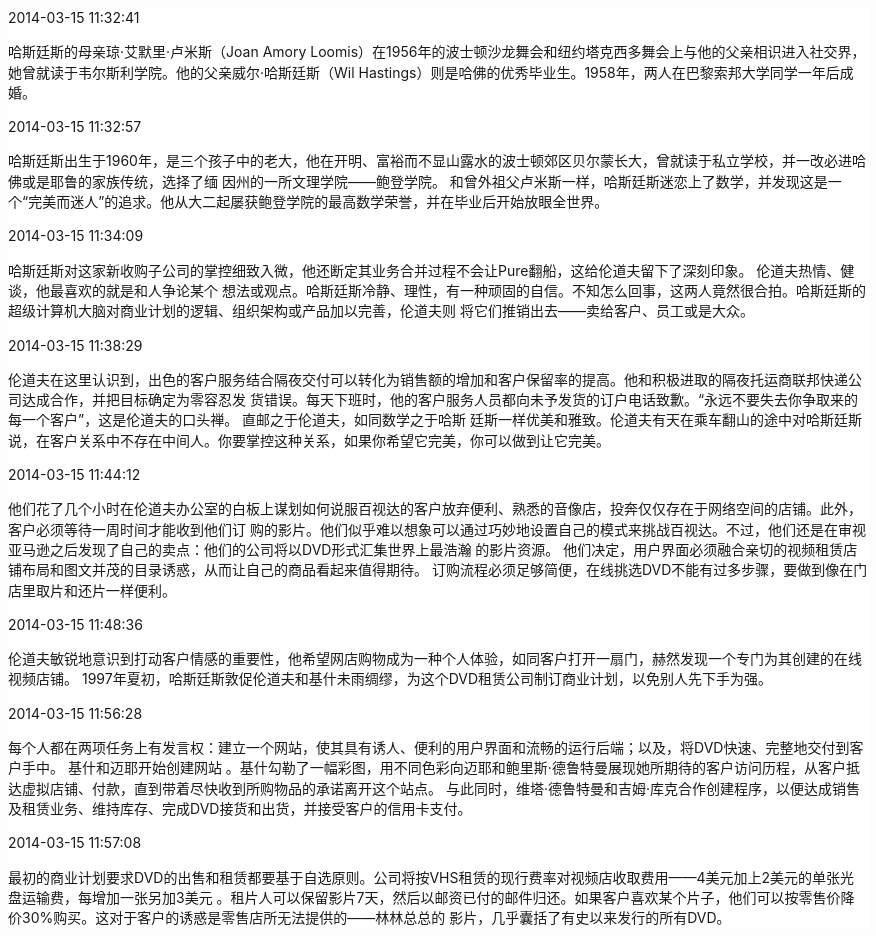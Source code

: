   

2014-03-15 11:32:41

哈斯廷斯的母亲琼·艾默里·卢米斯（Joan Amory
Loomis）在1956年的波士顿沙龙舞会和纽约塔克西多舞会上与他的父亲相识进入社交界，她曾就读于韦尔斯利学院。他的父亲威尔·哈斯廷斯（Wil
Hastings）则是哈佛的优秀毕业生。1958年，两人在巴黎索邦大学同学一年后成婚。

  

2014-03-15 11:32:57

哈斯廷斯出生于1960年，是三个孩子中的老大，他在开明、富裕而不显山露水的波士顿郊区贝尔蒙长大，曾就读于私立学校，并一改必进哈佛或是耶鲁的家族传统，选择了缅
因州的一所文理学院——鲍登学院。
和曾外祖父卢米斯一样，哈斯廷斯迷恋上了数学，并发现这是一个“完美而迷人”的追求。他从大二起屡获鲍登学院的最高数学荣誉，并在毕业后开始放眼全世界。

  

2014-03-15 11:34:09

哈斯廷斯对这家新收购子公司的掌控细致入微，他还断定其业务合并过程不会让Pure翻船，这给伦道夫留下了深刻印象。 伦道夫热情、健谈，他最喜欢的就是和人争论某个
想法或观点。哈斯廷斯冷静、理性，有一种顽固的自信。不知怎么回事，这两人竟然很合拍。哈斯廷斯的超级计算机大脑对商业计划的逻辑、组织架构或产品加以完善，伦道夫则
将它们推销出去——卖给客户、员工或是大众。

  

2014-03-15 11:38:29

伦道夫在这里认识到，出色的客户服务结合隔夜交付可以转化为销售额的增加和客户保留率的提高。他和积极进取的隔夜托运商联邦快递公司达成合作，并把目标确定为零容忍发
货错误。每天下班时，他的客户服务人员都向未予发货的订户电话致歉。“永远不要失去你争取来的每一个客户”，这是伦道夫的口头禅。 直邮之于伦道夫，如同数学之于哈斯
廷斯一样优美和雅致。伦道夫有天在乘车翻山的途中对哈斯廷斯说，在客户关系中不存在中间人。你要掌控这种关系，如果你希望它完美，你可以做到让它完美。

  

2014-03-15 11:44:12

他们花了几个小时在伦道夫办公室的白板上谋划如何说服百视达的客户放弃便利、熟悉的音像店，投奔仅仅存在于网络空间的店铺。此外，客户必须等待一周时间才能收到他们订
购的影片。他们似乎难以想象可以通过巧妙地设置自己的模式来挑战百视达。不过，他们还是在审视亚马逊之后发现了自己的卖点：他们的公司将以DVD形式汇集世界上最浩瀚
的影片资源。 他们决定，用户界面必须融合亲切的视频租赁店铺布局和图文并茂的目录诱惑，从而让自己的商品看起来值得期待。
订购流程必须足够简便，在线挑选DVD不能有过多步骤，要做到像在门店里取片和还片一样便利。

  

2014-03-15 11:48:36

伦道夫敏锐地意识到打动客户情感的重要性，他希望网店购物成为一种个人体验，如同客户打开一扇门，赫然发现一个专门为其创建的在线视频店铺。
1997年夏初，哈斯廷斯敦促伦道夫和基什未雨绸缪，为这个DVD租赁公司制订商业计划，以免别人先下手为强。

  

2014-03-15 11:56:28

每个人都在两项任务上有发言权：建立一个网站，使其具有诱人、便利的用户界面和流畅的运行后端；以及，将DVD快速、完整地交付到客户手中。 基什和迈耶开始创建网站
。基什勾勒了一幅彩图，用不同色彩向迈耶和鲍里斯·德鲁特曼展现她所期待的客户访问历程，从客户抵达虚拟店铺、付款，直到带着尽快收到所购物品的承诺离开这个站点。
与此同时，维塔·德鲁特曼和吉姆·库克合作创建程序，以便达成销售及租赁业务、维持库存、完成DVD接货和出货，并接受客户的信用卡支付。

  

2014-03-15 11:57:08

最初的商业计划要求DVD的出售和租赁都要基于自选原则。公司将按VHS租赁的现行费率对视频店收取费用——4美元加上2美元的单张光盘运输费，每增加一张另加3美元
。租片人可以保留影片7天，然后以邮资已付的邮件归还。如果客户喜欢某个片子，他们可以按零售价降价30%购买。这对于客户的诱惑是零售店所无法提供的——林林总总的
影片，几乎囊括了有史以来发行的所有DVD。

  
